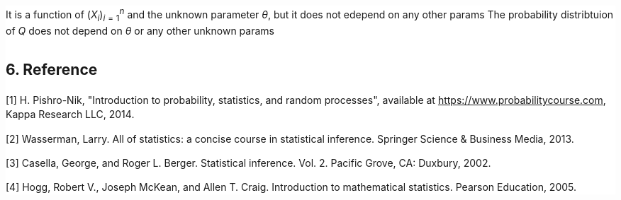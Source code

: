 It is a function of $(X_i)_{i=1}^{n}$ and the unknown parameter $\theta$, but it does not edepend on any other params
The probability distribtuion of $Q$ does not depend on $\theta$ or any other unknown params

## 6. Reference
[1] H. Pishro-Nik, "Introduction to probability, statistics, and random processes", available at https://www.probabilitycourse.com, Kappa Research LLC, 2014.

[2] Wasserman, Larry. All of statistics: a concise course in statistical inference. Springer Science & Business Media, 2013.

[3] Casella, George, and Roger L. Berger. Statistical inference. Vol. 2. Pacific Grove, CA: Duxbury, 2002.

[4] Hogg, Robert V., Joseph McKean, and Allen T. Craig. Introduction to mathematical statistics. Pearson Education, 2005.